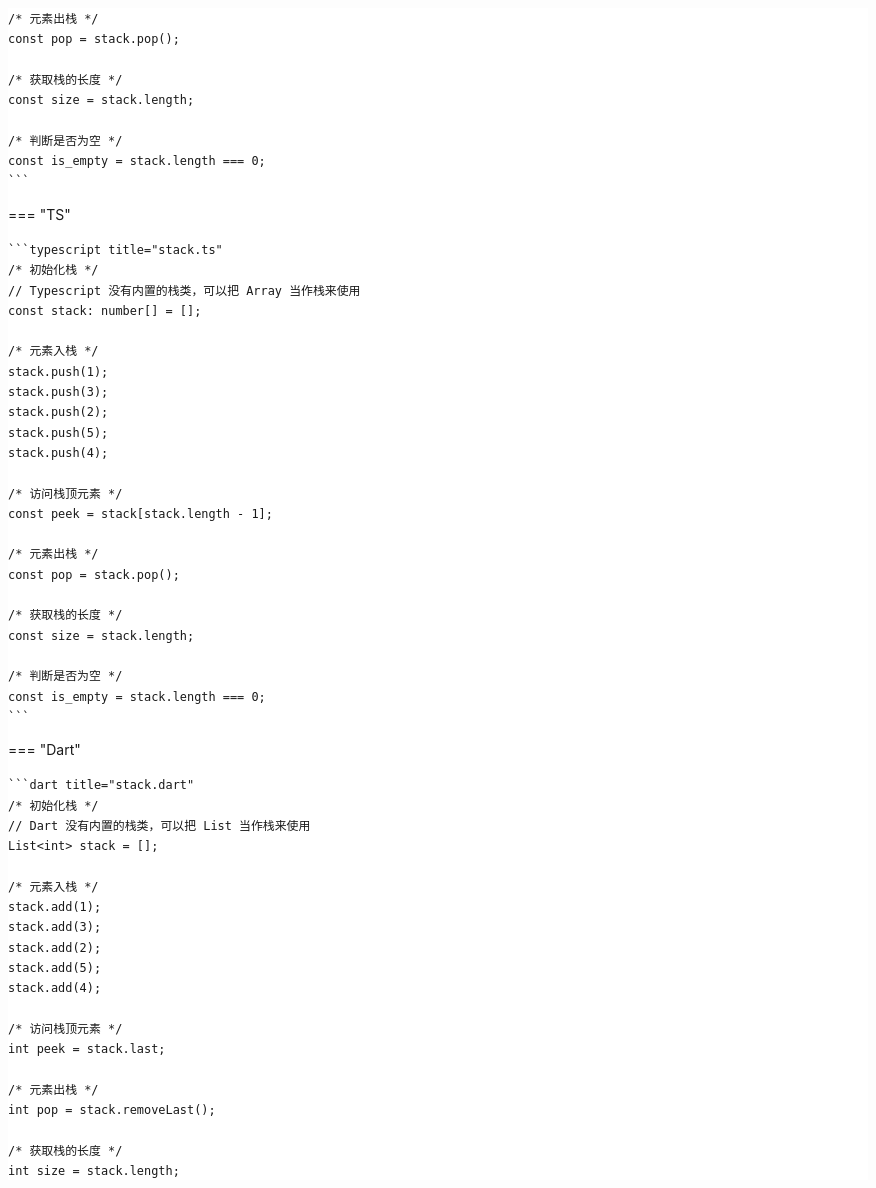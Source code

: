    /* 元素出栈 */
    const pop = stack.pop();
    
    /* 获取栈的长度 */
    const size = stack.length;
    
    /* 判断是否为空 */
    const is_empty = stack.length === 0;
    ```

=== "TS"

    ```typescript title="stack.ts"
    /* 初始化栈 */
    // Typescript 没有内置的栈类，可以把 Array 当作栈来使用 
    const stack: number[] = [];
    
    /* 元素入栈 */
    stack.push(1);
    stack.push(3);
    stack.push(2);
    stack.push(5);
    stack.push(4);
    
    /* 访问栈顶元素 */
    const peek = stack[stack.length - 1];
    
    /* 元素出栈 */
    const pop = stack.pop();
    
    /* 获取栈的长度 */
    const size = stack.length;
    
    /* 判断是否为空 */
    const is_empty = stack.length === 0;
    ```

=== "Dart"

    ```dart title="stack.dart"
    /* 初始化栈 */
    // Dart 没有内置的栈类，可以把 List 当作栈来使用
    List<int> stack = [];

    /* 元素入栈 */
    stack.add(1);
    stack.add(3);
    stack.add(2);
    stack.add(5);
    stack.add(4);

    /* 访问栈顶元素 */
    int peek = stack.last;

    /* 元素出栈 */
    int pop = stack.removeLast();

    /* 获取栈的长度 */
    int size = stack.length;
